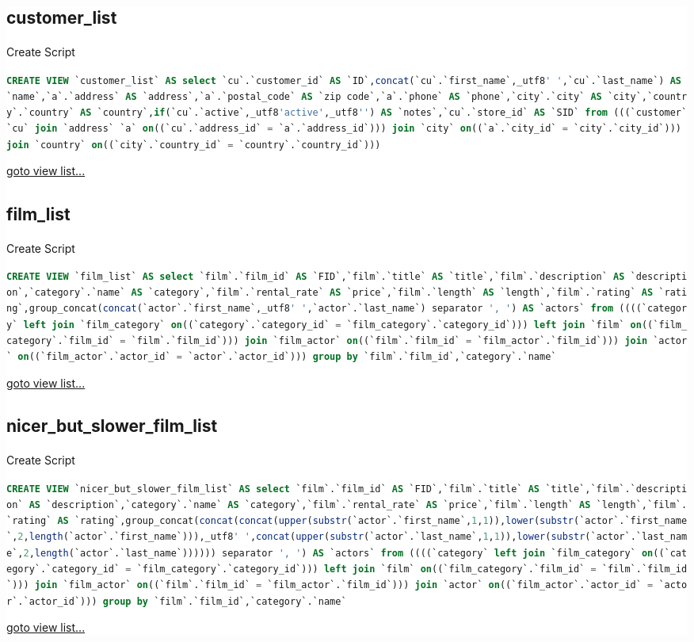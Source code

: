 
## customer_list



Create Script

```sql
CREATE VIEW `customer_list` AS select `cu`.`customer_id` AS `ID`,concat(`cu`.`first_name`,_utf8' ',`cu`.`last_name`) AS `name`,`a`.`address` AS `address`,`a`.`postal_code` AS `zip code`,`a`.`phone` AS `phone`,`city`.`city` AS `city`,`country`.`country` AS `country`,if(`cu`.`active`,_utf8'active',_utf8'') AS `notes`,`cu`.`store_id` AS `SID` from (((`customer` `cu` join `address` `a` on((`cu`.`address_id` = `a`.`address_id`))) join `city` on((`a`.`city_id` = `city`.`city_id`))) join `country` on((`city`.`country_id` = `country`.`country_id`)))
```
[goto view list...](#views)
<div style='page-break-after: always;'></div>


## film_list



Create Script

```sql
CREATE VIEW `film_list` AS select `film`.`film_id` AS `FID`,`film`.`title` AS `title`,`film`.`description` AS `description`,`category`.`name` AS `category`,`film`.`rental_rate` AS `price`,`film`.`length` AS `length`,`film`.`rating` AS `rating`,group_concat(concat(`actor`.`first_name`,_utf8' ',`actor`.`last_name`) separator ', ') AS `actors` from ((((`category` left join `film_category` on((`category`.`category_id` = `film_category`.`category_id`))) left join `film` on((`film_category`.`film_id` = `film`.`film_id`))) join `film_actor` on((`film`.`film_id` = `film_actor`.`film_id`))) join `actor` on((`film_actor`.`actor_id` = `actor`.`actor_id`))) group by `film`.`film_id`,`category`.`name`
```
[goto view list...](#views)
<div style='page-break-after: always;'></div>


## nicer_but_slower_film_list



Create Script

```sql
CREATE VIEW `nicer_but_slower_film_list` AS select `film`.`film_id` AS `FID`,`film`.`title` AS `title`,`film`.`description` AS `description`,`category`.`name` AS `category`,`film`.`rental_rate` AS `price`,`film`.`length` AS `length`,`film`.`rating` AS `rating`,group_concat(concat(concat(upper(substr(`actor`.`first_name`,1,1)),lower(substr(`actor`.`first_name`,2,length(`actor`.`first_name`))),_utf8' ',concat(upper(substr(`actor`.`last_name`,1,1)),lower(substr(`actor`.`last_name`,2,length(`actor`.`last_name`)))))) separator ', ') AS `actors` from ((((`category` left join `film_category` on((`category`.`category_id` = `film_category`.`category_id`))) left join `film` on((`film_category`.`film_id` = `film`.`film_id`))) join `film_actor` on((`film`.`film_id` = `film_actor`.`film_id`))) join `actor` on((`film_actor`.`actor_id` = `actor`.`actor_id`))) group by `film`.`film_id`,`category`.`name`
```
[goto view list...](#views)
<div style='page-break-after: always;'></div>
